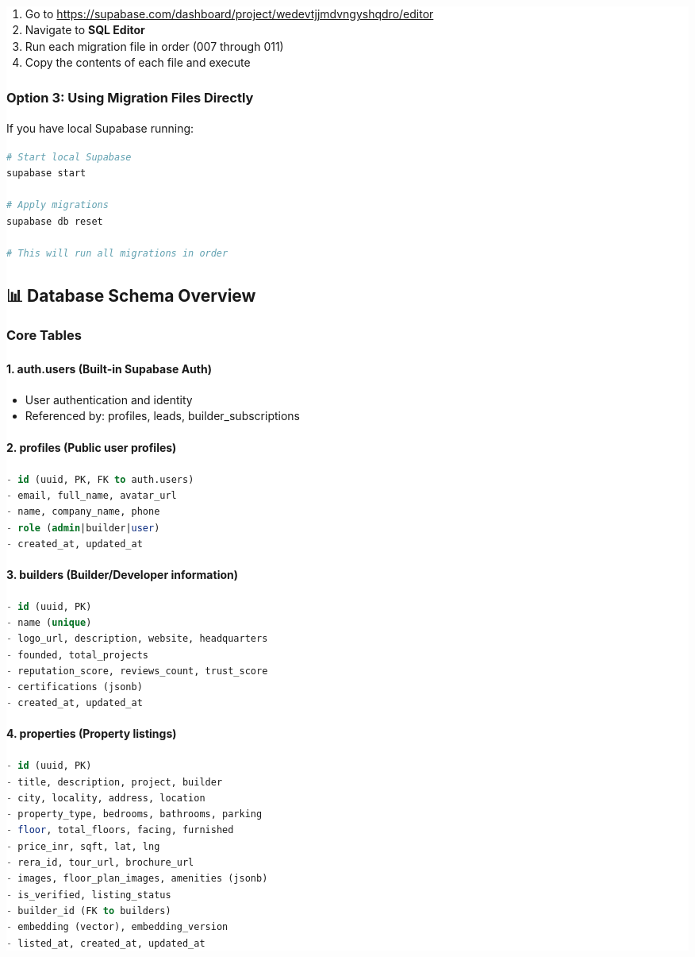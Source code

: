 1. Go to https://supabase.com/dashboard/project/wedevtjjmdvngyshqdro/editor
2. Navigate to **SQL Editor**
3. Run each migration file in order (007 through 011)
4. Copy the contents of each file and execute

### Option 3: Using Migration Files Directly

If you have local Supabase running:

```bash
# Start local Supabase
supabase start

# Apply migrations
supabase db reset

# This will run all migrations in order
```

## 📊 Database Schema Overview

### Core Tables

#### 1. **auth.users** (Built-in Supabase Auth)
- User authentication and identity
- Referenced by: profiles, leads, builder_subscriptions

#### 2. **profiles** (Public user profiles)
```sql
- id (uuid, PK, FK to auth.users)
- email, full_name, avatar_url
- name, company_name, phone
- role (admin|builder|user)
- created_at, updated_at
```

#### 3. **builders** (Builder/Developer information)
```sql
- id (uuid, PK)
- name (unique)
- logo_url, description, website, headquarters
- founded, total_projects
- reputation_score, reviews_count, trust_score
- certifications (jsonb)
- created_at, updated_at
```

#### 4. **properties** (Property listings)
```sql
- id (uuid, PK)
- title, description, project, builder
- city, locality, address, location
- property_type, bedrooms, bathrooms, parking
- floor, total_floors, facing, furnished
- price_inr, sqft, lat, lng
- rera_id, tour_url, brochure_url
- images, floor_plan_images, amenities (jsonb)
- is_verified, listing_status
- builder_id (FK to builders)
- embedding (vector), embedding_version
- listed_at, created_at, updated_at
```
